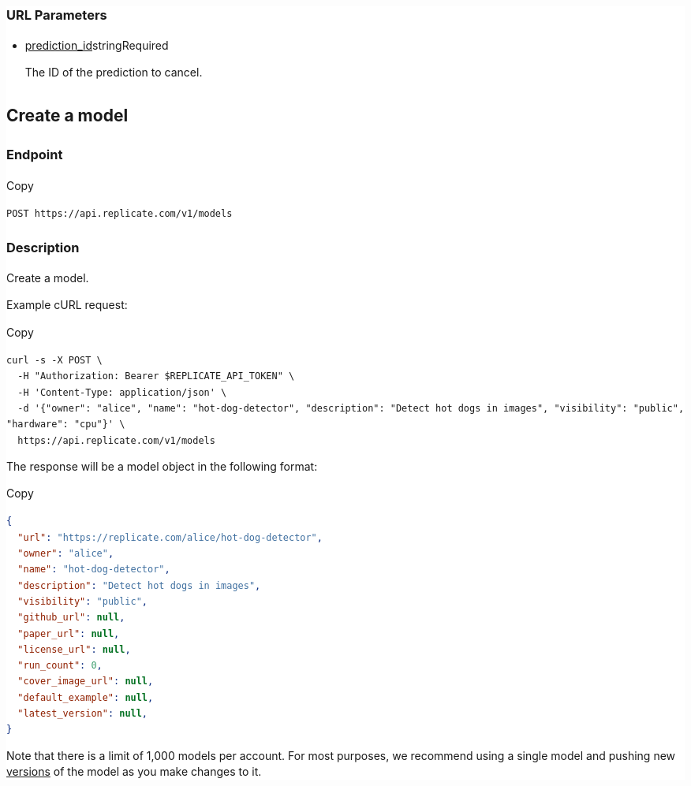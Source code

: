 ### [](#predictions.cancel-parameters)URL Parameters

*   [prediction\_id](#predictions.cancel-parameters-predictionid)stringRequired
    
    The ID of the prediction to cancel.
    

[](#models.create)Create a model
--------------------------------

### [](#models.create-endpoint)Endpoint

Copy

```plaintext
POST https://api.replicate.com/v1/models
```

### [](#models.create-description)Description

Create a model.

Example cURL request:

Copy

```shell
curl -s -X POST \
  -H "Authorization: Bearer $REPLICATE_API_TOKEN" \
  -H 'Content-Type: application/json' \
  -d '{"owner": "alice", "name": "hot-dog-detector", "description": "Detect hot dogs in images", "visibility": "public", "hardware": "cpu"}' \
  https://api.replicate.com/v1/models
```

The response will be a model object in the following format:

Copy

```json
{
  "url": "https://replicate.com/alice/hot-dog-detector",
  "owner": "alice",
  "name": "hot-dog-detector",
  "description": "Detect hot dogs in images",
  "visibility": "public",
  "github_url": null,
  "paper_url": null,
  "license_url": null,
  "run_count": 0,
  "cover_image_url": null,
  "default_example": null,
  "latest_version": null,
}
```

Note that there is a limit of 1,000 models per account. For most purposes, we recommend using a single model and pushing new [versions](https://replicate.com/docs/how-does-replicate-work#versions) of the model as you make changes to it.
